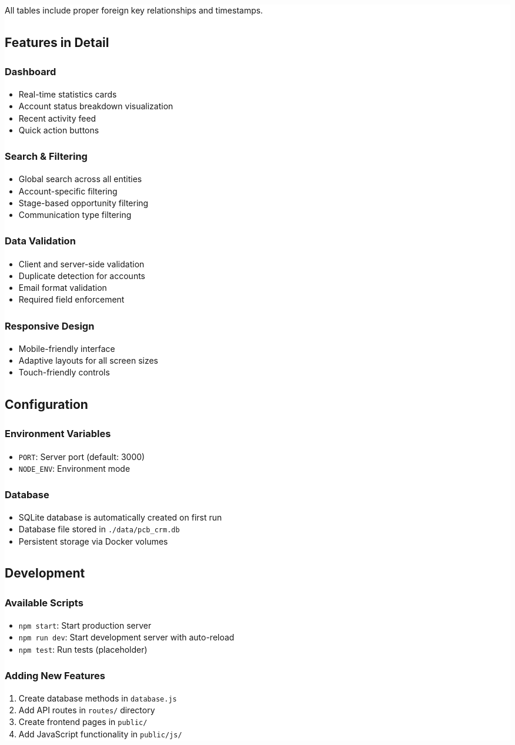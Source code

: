 All tables include proper foreign key relationships and timestamps.

## Features in Detail

### Dashboard
- Real-time statistics cards
- Account status breakdown visualization
- Recent activity feed
- Quick action buttons

### Search & Filtering
- Global search across all entities
- Account-specific filtering
- Stage-based opportunity filtering
- Communication type filtering

### Data Validation
- Client and server-side validation
- Duplicate detection for accounts
- Email format validation
- Required field enforcement

### Responsive Design
- Mobile-friendly interface
- Adaptive layouts for all screen sizes
- Touch-friendly controls

## Configuration

### Environment Variables
- `PORT`: Server port (default: 3000)
- `NODE_ENV`: Environment mode

### Database
- SQLite database is automatically created on first run
- Database file stored in `./data/pcb_crm.db`
- Persistent storage via Docker volumes

## Development

### Available Scripts
- `npm start`: Start production server
- `npm run dev`: Start development server with auto-reload
- `npm test`: Run tests (placeholder)

### Adding New Features
1. Create database methods in `database.js`
2. Add API routes in `routes/` directory
3. Create frontend pages in `public/`
4. Add JavaScript functionality in `public/js/`
